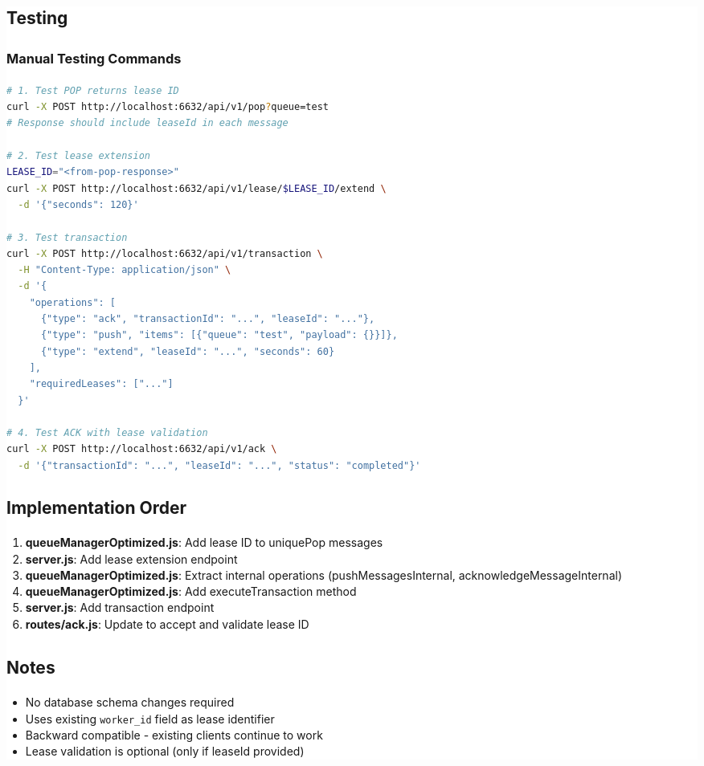 ## Testing

### Manual Testing Commands
```bash
# 1. Test POP returns lease ID
curl -X POST http://localhost:6632/api/v1/pop?queue=test
# Response should include leaseId in each message

# 2. Test lease extension
LEASE_ID="<from-pop-response>"
curl -X POST http://localhost:6632/api/v1/lease/$LEASE_ID/extend \
  -d '{"seconds": 120}'

# 3. Test transaction
curl -X POST http://localhost:6632/api/v1/transaction \
  -H "Content-Type: application/json" \
  -d '{
    "operations": [
      {"type": "ack", "transactionId": "...", "leaseId": "..."},
      {"type": "push", "items": [{"queue": "test", "payload": {}}]},
      {"type": "extend", "leaseId": "...", "seconds": 60}
    ],
    "requiredLeases": ["..."]
  }'

# 4. Test ACK with lease validation
curl -X POST http://localhost:6632/api/v1/ack \
  -d '{"transactionId": "...", "leaseId": "...", "status": "completed"}'
```

## Implementation Order

1. **queueManagerOptimized.js**: Add lease ID to uniquePop messages
2. **server.js**: Add lease extension endpoint  
3. **queueManagerOptimized.js**: Extract internal operations (pushMessagesInternal, acknowledgeMessageInternal)
4. **queueManagerOptimized.js**: Add executeTransaction method
5. **server.js**: Add transaction endpoint
6. **routes/ack.js**: Update to accept and validate lease ID

## Notes

- No database schema changes required
- Uses existing `worker_id` field as lease identifier
- Backward compatible - existing clients continue to work
- Lease validation is optional (only if leaseId provided)
